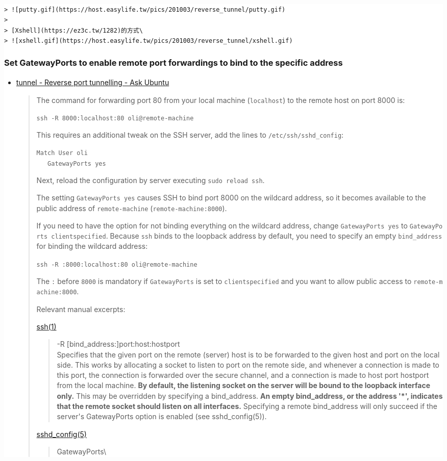     > ![putty.gif](https://host.easylife.tw/pics/201003/reverse_tunnel/putty.gif)
    > 
    > [Xshell](https://ez3c.tw/1282)的方式\
    > ![xshell.gif](https://host.easylife.tw/pics/201003/reverse_tunnel/xshell.gif)

### Set GatewayPorts to enable remote port forwardings to bind to the specific address

- [tunnel - Reverse port tunnelling - Ask Ubuntu](https://askubuntu.com/questions/50064/reverse-port-tunnelling)

    > The command for forwarding port 80 from your local machine (`localhost`) to the remote host on port 8000 is:
    > 
    > ```
    > ssh -R 8000:localhost:80 oli@remote-machine
    > 
    > ```
    > 
    > This requires an additional tweak on the SSH server, add the lines to `/etc/ssh/sshd_config`:
    > 
    > ```
    > Match User oli
    >    GatewayPorts yes
    > 
    > ```
    > 
    > Next, reload the configuration by server executing `sudo reload ssh`.
    > 
    > The setting `GatewayPorts yes` causes SSH to bind port 8000 on the wildcard address, so it becomes available to the public address of `remote-machine` (`remote-machine:8000`).
    > 
    > If you need to have the option for not binding everything on the wildcard address, change `GatewayPorts yes` to `GatewayPorts clientspecified`. Because `ssh` binds to the loopback address by default, you need to specify an empty `bind_address` for binding the wildcard address:
    > 
    > ```
    > ssh -R :8000:localhost:80 oli@remote-machine
    > 
    > ```
    > 
    > The `:` before `8000` is mandatory if `GatewayPorts` is set to `clientspecified` and you want to allow public access to `remote-machine:8000`.
    > 
    > Relevant manual excerpts:
    > 
    > [ssh(1)](http://manpages.ubuntu.com/manpages/natty/en/man1/ssh.1.html)
    > 
    > > -R [bind_address:]port:host:hostport\
    > > Specifies that the given port on the remote (server) host is to be forwarded to the given host and port on the local side. This works by allocating a socket to listen to port on the remote side, and whenever a connection is made to this port, the connection is forwarded over the secure channel, and a connection is made to host port hostport from the local machine. **By default, the listening socket on the server will be bound to the loopback interface only.** This may be overridden by specifying a bind_address. **An empty bind_address, or the address '*', indicates that the remote socket should listen on all interfaces.** Specifying a remote bind_address will only succeed if the server's GatewayPorts option is enabled (see sshd_config(5)).
    > 
    > [sshd_config(5)](http://manpages.ubuntu.com/manpages/natty/en/man5/sshd_config.5.html)
    > 
    > > GatewayPorts\